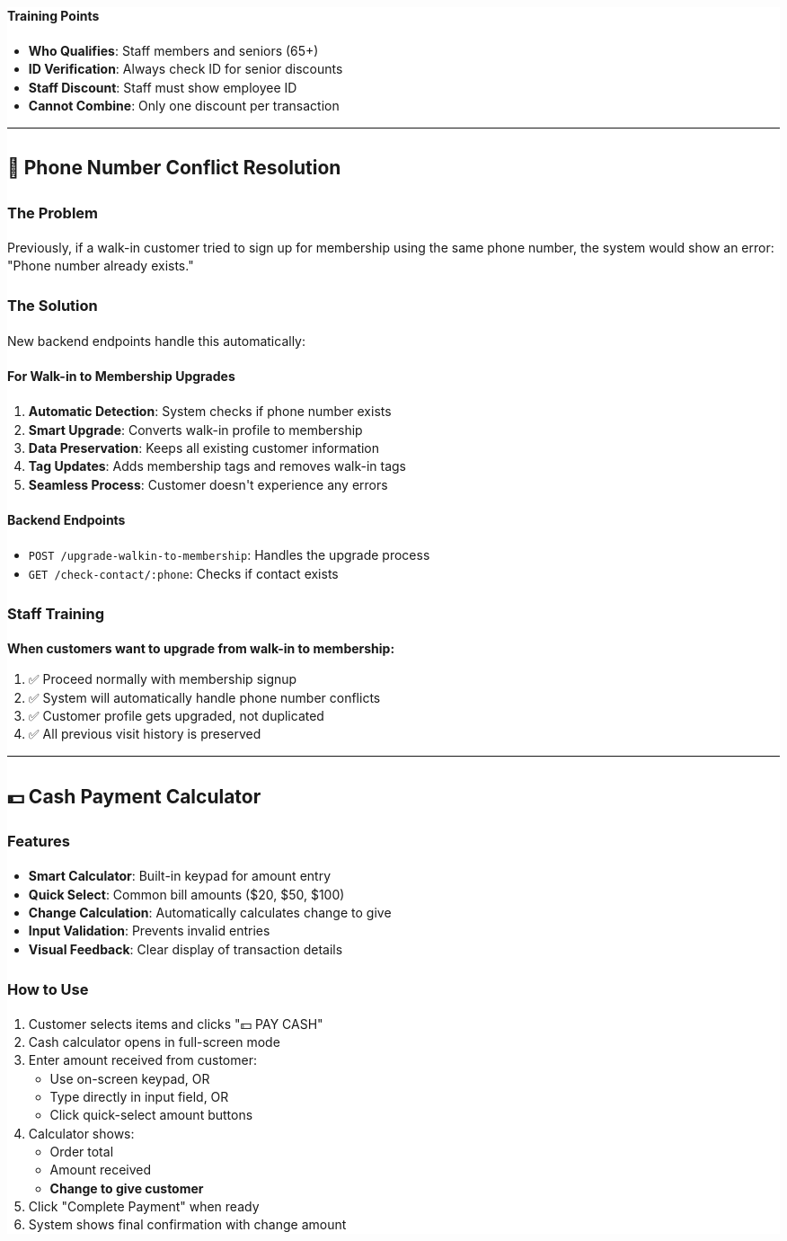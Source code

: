 #### Training Points
- **Who Qualifies**: Staff members and seniors (65+)
- **ID Verification**: Always check ID for senior discounts
- **Staff Discount**: Staff must show employee ID
- **Cannot Combine**: Only one discount per transaction

---

## 📱 Phone Number Conflict Resolution

### The Problem
Previously, if a walk-in customer tried to sign up for membership using the same phone number, the system would show an error: "Phone number already exists."

### The Solution
New backend endpoints handle this automatically:

#### For Walk-in to Membership Upgrades
1. **Automatic Detection**: System checks if phone number exists
2. **Smart Upgrade**: Converts walk-in profile to membership
3. **Data Preservation**: Keeps all existing customer information
4. **Tag Updates**: Adds membership tags and removes walk-in tags
5. **Seamless Process**: Customer doesn't experience any errors

#### Backend Endpoints
- `POST /upgrade-walkin-to-membership`: Handles the upgrade process
- `GET /check-contact/:phone`: Checks if contact exists

### Staff Training
**When customers want to upgrade from walk-in to membership:**
1. ✅ Proceed normally with membership signup
2. ✅ System will automatically handle phone number conflicts
3. ✅ Customer profile gets upgraded, not duplicated
4. ✅ All previous visit history is preserved

---

## 💵 Cash Payment Calculator

### Features
- **Smart Calculator**: Built-in keypad for amount entry
- **Quick Select**: Common bill amounts ($20, $50, $100)
- **Change Calculation**: Automatically calculates change to give
- **Input Validation**: Prevents invalid entries
- **Visual Feedback**: Clear display of transaction details

### How to Use
1. Customer selects items and clicks "💵 PAY CASH"
2. Cash calculator opens in full-screen mode
3. Enter amount received from customer:
   - Use on-screen keypad, OR
   - Type directly in input field, OR
   - Click quick-select amount buttons
4. Calculator shows:
   - Order total
   - Amount received
   - **Change to give customer**
5. Click "Complete Payment" when ready
6. System shows final confirmation with change amount
